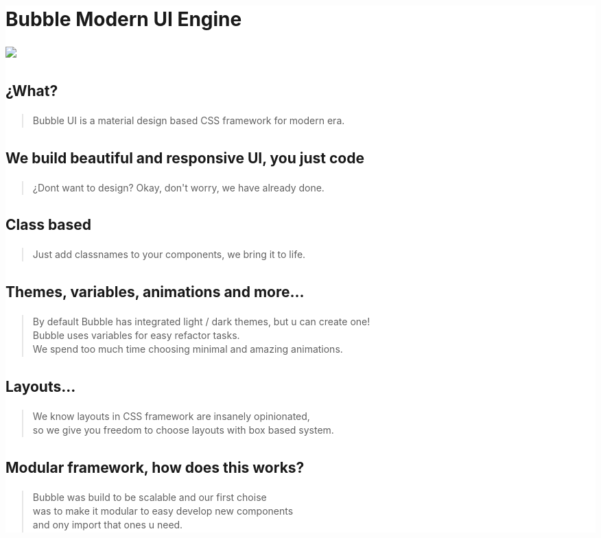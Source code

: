 # Bubble Modern UI Engine
<img src='./Bubble_banner.png' style='width:80%;max-width:400px;'/>

## ¿What?
> Bubble UI is a material design based CSS framework for modern era.<br>

## We build beautiful and responsive UI, you just code  
> ¿Dont want to design? Okay, don't worry, we have already done.  <br>

## Class based
> Just add classnames to your components, we bring it to life.

## Themes, variables, animations and more...
> By default Bubble has integrated light / dark themes, but u can create one! <br>
> Bubble uses variables for easy refactor tasks. <br>
> We spend too much time choosing minimal and amazing animations.

## Layouts... 
> We know layouts in CSS framework are insanely opinionated,<br>
> so we give you freedom to choose layouts with box based system. 

## Modular framework, how does this works?
> Bubble was build to be scalable and our first choise <br>
> was to make it modular to easy develop new components  <br>
> and ony import that ones u need. <br>
